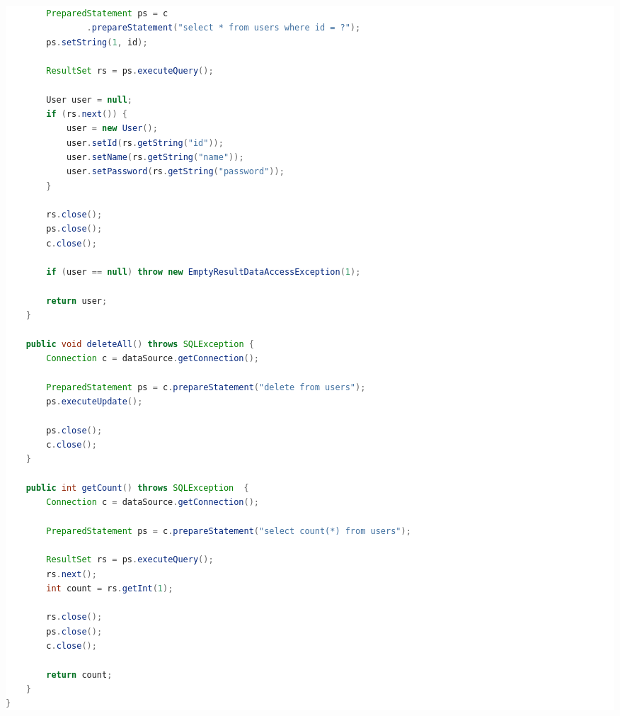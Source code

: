 ```java
		PreparedStatement ps = c
				.prepareStatement("select * from users where id = ?");
		ps.setString(1, id);
		
		ResultSet rs = ps.executeQuery();

		User user = null;
		if (rs.next()) {
			user = new User();
			user.setId(rs.getString("id"));
			user.setName(rs.getString("name"));
			user.setPassword(rs.getString("password"));
		}

		rs.close();
		ps.close();
		c.close();
		
		if (user == null) throw new EmptyResultDataAccessException(1);

		return user;
	}

	public void deleteAll() throws SQLException {
		Connection c = dataSource.getConnection();
	
		PreparedStatement ps = c.prepareStatement("delete from users");
		ps.executeUpdate();

		ps.close();
		c.close();
	}	

	public int getCount() throws SQLException  {
		Connection c = dataSource.getConnection();
	
		PreparedStatement ps = c.prepareStatement("select count(*) from users");

		ResultSet rs = ps.executeQuery();
		rs.next();
		int count = rs.getInt(1);

		rs.close();
		ps.close();
		c.close();
	
		return count;
	}
}

```
